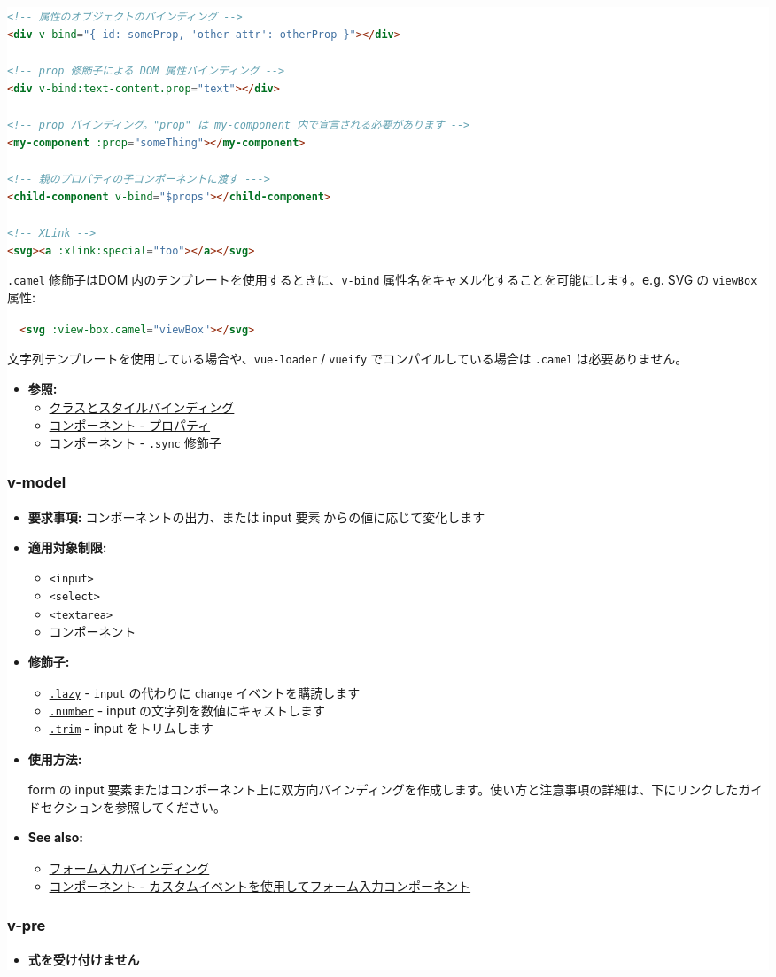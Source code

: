   ```html
  <!-- 属性のオブジェクトのバインディング -->
  <div v-bind="{ id: someProp, 'other-attr': otherProp }"></div>

  <!-- prop 修飾子による DOM 属性バインディング -->
  <div v-bind:text-content.prop="text"></div>

  <!-- prop バインディング。"prop" は my-component 内で宣言される必要があります -->
  <my-component :prop="someThing"></my-component>

  <!-- 親のプロパティの子コンポーネントに渡す --->
  <child-component v-bind="$props"></child-component>

  <!-- XLink -->
  <svg><a :xlink:special="foo"></a></svg>
  ```

  `.camel` 修飾子はDOM 内のテンプレートを使用するときに、`v-bind` 属性名をキャメル化することを可能にします。e.g. SVG の `viewBox` 属性:

  ``` html
    <svg :view-box.camel="viewBox"></svg>
  ```

  文字列テンプレートを使用している場合や、`vue-loader` / `vueify` でコンパイルしている場合は `.camel` は必要ありません。

- **参照:**
  - [クラスとスタイルバインディング](../guide/class-and-style.html)
  - [コンポーネント - プロパティ](../guide/components.html#プロパティ)
  - [コンポーネント - `.sync` 修飾子](../guide/components.html#sync-修飾子)

### v-model

- **要求事項:** コンポーネントの出力、または input 要素 からの値に応じて変化します

- **適用対象制限:**
  - `<input>`
  - `<select>`
  - `<textarea>`
  - コンポーネント

- **修飾子:**
  - [`.lazy`](../guide/forms.html#lazy) - `input` の代わりに `change` イベントを購読します
  - [`.number`](../guide/forms.html#number) - input の文字列を数値にキャストします
  - [`.trim`](../guide/forms.html#trim) - input をトリムします

- **使用方法:**

  form の input 要素またはコンポーネント上に双方向バインディングを作成します。使い方と注意事項の詳細は、下にリンクしたガイドセクションを参照してください。

- **See also:**
  - [フォーム入力バインディング](../guide/forms.html)
  - [コンポーネント - カスタムイベントを使用してフォーム入力コンポーネント](../guide/components.html#カスタムイベントを使用したフォーム入力コンポーネント)

### v-pre

- **式を受け付けません**
